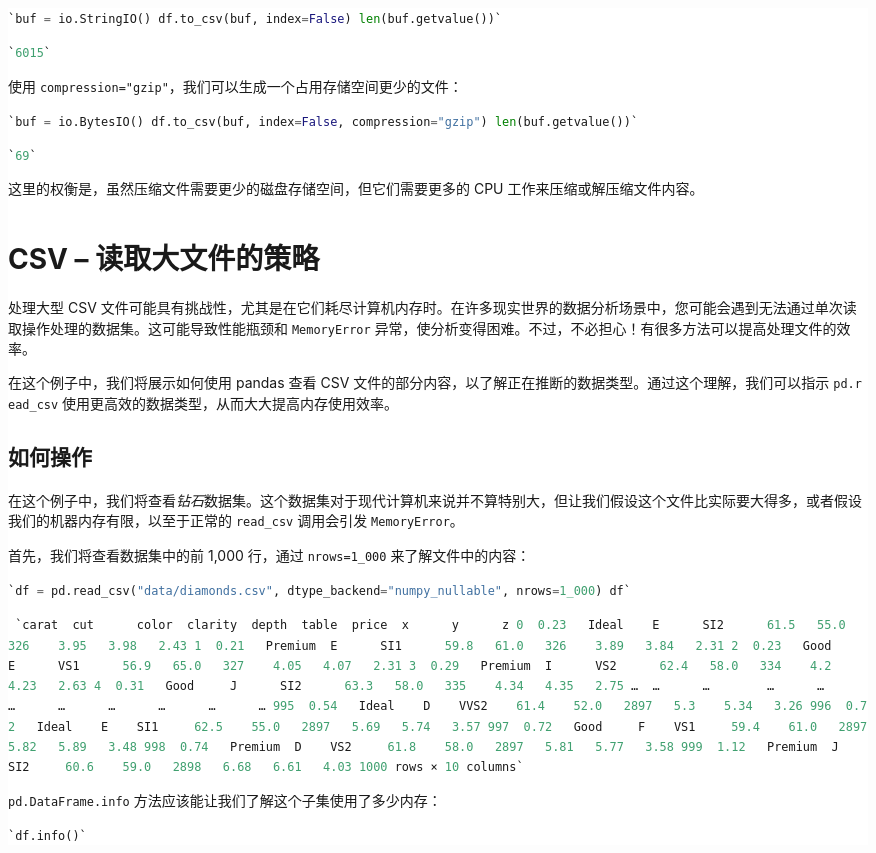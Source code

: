 ```py
`buf = io.StringIO() df.to_csv(buf, index=False) len(buf.getvalue())` 
```

```py
`6015` 
```

使用 `compression="gzip"`，我们可以生成一个占用存储空间更少的文件：

```py
`buf = io.BytesIO() df.to_csv(buf, index=False, compression="gzip") len(buf.getvalue())` 
```

```py
`69` 
```

这里的权衡是，虽然压缩文件需要更少的磁盘存储空间，但它们需要更多的 CPU 工作来压缩或解压缩文件内容。

# CSV – 读取大文件的策略

处理大型 CSV 文件可能具有挑战性，尤其是在它们耗尽计算机内存时。在许多现实世界的数据分析场景中，您可能会遇到无法通过单次读取操作处理的数据集。这可能导致性能瓶颈和 `MemoryError` 异常，使分析变得困难。不过，不必担心！有很多方法可以提高处理文件的效率。

在这个例子中，我们将展示如何使用 pandas 查看 CSV 文件的部分内容，以了解正在推断的数据类型。通过这个理解，我们可以指示 `pd.read_csv` 使用更高效的数据类型，从而大大提高内存使用效率。

## 如何操作

在这个例子中，我们将查看*钻石*数据集。这个数据集对于现代计算机来说并不算特别大，但让我们假设这个文件比实际要大得多，或者假设我们的机器内存有限，以至于正常的 `read_csv` 调用会引发 `MemoryError`。

首先，我们将查看数据集中的前 1,000 行，通过 `nrows=1_000` 来了解文件中的内容：

```py
`df = pd.read_csv("data/diamonds.csv", dtype_backend="numpy_nullable", nrows=1_000) df` 
```

```py
 `carat  cut      color  clarity  depth  table  price  x      y      z 0  0.23   Ideal    E      SI2      61.5   55.0   326    3.95   3.98   2.43 1  0.21   Premium  E      SI1      59.8   61.0   326    3.89   3.84   2.31 2  0.23   Good     E      VS1      56.9   65.0   327    4.05   4.07   2.31 3  0.29   Premium  I      VS2      62.4   58.0   334    4.2    4.23   2.63 4  0.31   Good     J      SI2      63.3   58.0   335    4.34   4.35   2.75 …  …      …        …      …        …      …      …      …      …      … 995  0.54   Ideal    D    VVS2    61.4    52.0   2897   5.3    5.34   3.26 996  0.72   Ideal    E    SI1     62.5    55.0   2897   5.69   5.74   3.57 997  0.72   Good     F    VS1     59.4    61.0   2897   5.82   5.89   3.48 998  0.74   Premium  D    VS2     61.8    58.0   2897   5.81   5.77   3.58 999  1.12   Premium  J    SI2     60.6    59.0   2898   6.68   6.61   4.03 1000 rows × 10 columns` 
```

`pd.DataFrame.info` 方法应该能让我们了解这个子集使用了多少内存：

```py
`df.info()` 
```
